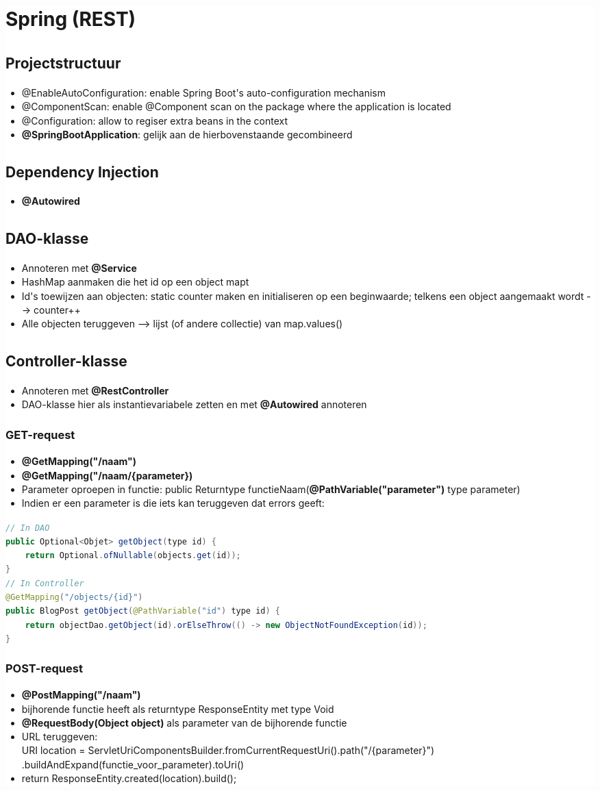 # Spring (REST)
## Projectstructuur
* @EnableAutoConfiguration: enable Spring Boot's auto-configuration mechanism
* @ComponentScan: enable @Component scan on the package where the application is located
* @Configuration: allow to regiser extra beans in the context
* **@SpringBootApplication**: gelijk aan de hierbovenstaande gecombineerd

## Dependency Injection
* **@Autowired**

## DAO-klasse
* Annoteren met **@Service**
* HashMap aanmaken die het id op een object mapt
* Id's toewijzen aan objecten: static counter maken en initialiseren op een beginwaarde; telkens een object aangemaakt wordt --> counter++
* Alle objecten teruggeven --> lijst (of andere collectie) van map.values()

## Controller-klasse
* Annoteren met **@RestController**
* DAO-klasse hier als instantievariabele zetten en met **@Autowired** annoteren

### GET-request
* **@GetMapping("/naam")**
* **@GetMapping("/naam/{parameter})**
* Parameter oproepen in functie: public Returntype functieNaam(**@PathVariable("parameter")** type parameter)
* Indien er een parameter is die iets kan teruggeven dat errors geeft:
```java
// In DAO
public Optional<Objet> getObject(type id) {
    return Optional.ofNullable(objects.get(id));
}
// In Controller
@GetMapping("/objects/{id}")
public BlogPost getObject(@PathVariable("id") type id) {
    return objectDao.getObject(id).orElseThrow(() -> new ObjectNotFoundException(id));
}
```

### POST-request
* **@PostMapping("/naam")**
* bijhorende functie heeft als returntype ResponseEntity met type Void
* **@RequestBody(Object object)** als parameter van de bijhorende functie
* URL teruggeven: <br> URI location = ServletUriComponentsBuilder.fromCurrentRequestUri().path("/{parameter}")<br>.buildAndExpand(functie_voor_parameter).toUri()
* return ResponseEntity.created(location).build();
